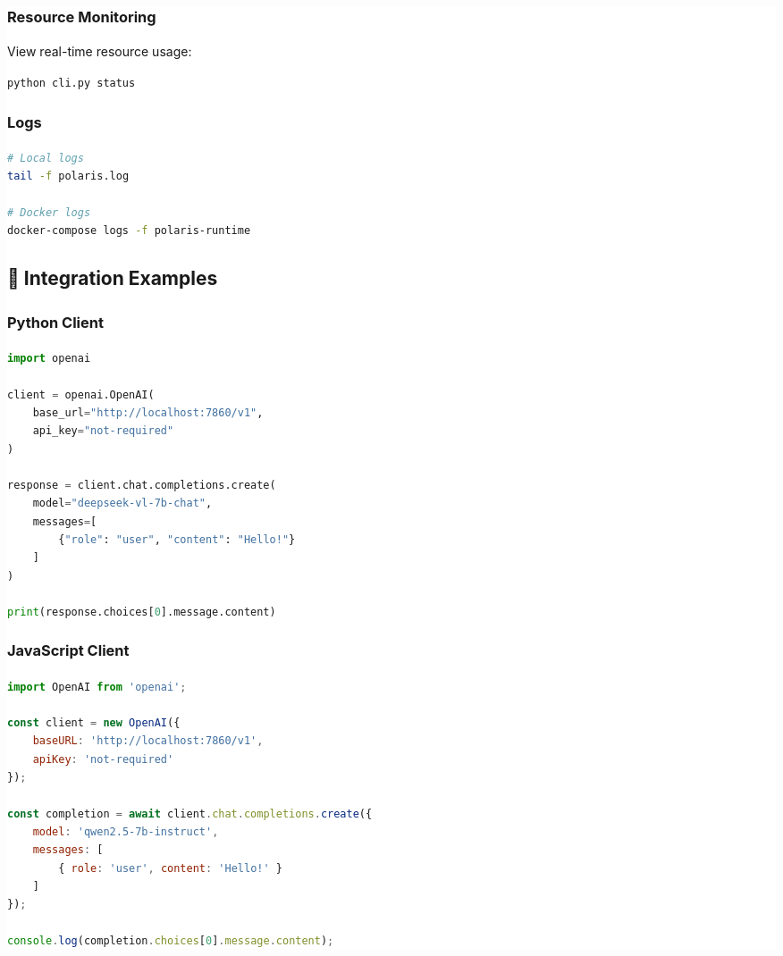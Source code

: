 ### Resource Monitoring

View real-time resource usage:

```bash
python cli.py status
```

### Logs

```bash
# Local logs
tail -f polaris.log

# Docker logs
docker-compose logs -f polaris-runtime
```

## 🔌 Integration Examples

### Python Client

```python
import openai

client = openai.OpenAI(
    base_url="http://localhost:7860/v1",
    api_key="not-required"
)

response = client.chat.completions.create(
    model="deepseek-vl-7b-chat",
    messages=[
        {"role": "user", "content": "Hello!"}
    ]
)

print(response.choices[0].message.content)
```

### JavaScript Client

```javascript
import OpenAI from 'openai';

const client = new OpenAI({
    baseURL: 'http://localhost:7860/v1',
    apiKey: 'not-required'
});

const completion = await client.chat.completions.create({
    model: 'qwen2.5-7b-instruct',
    messages: [
        { role: 'user', content: 'Hello!' }
    ]
});

console.log(completion.choices[0].message.content);
```

